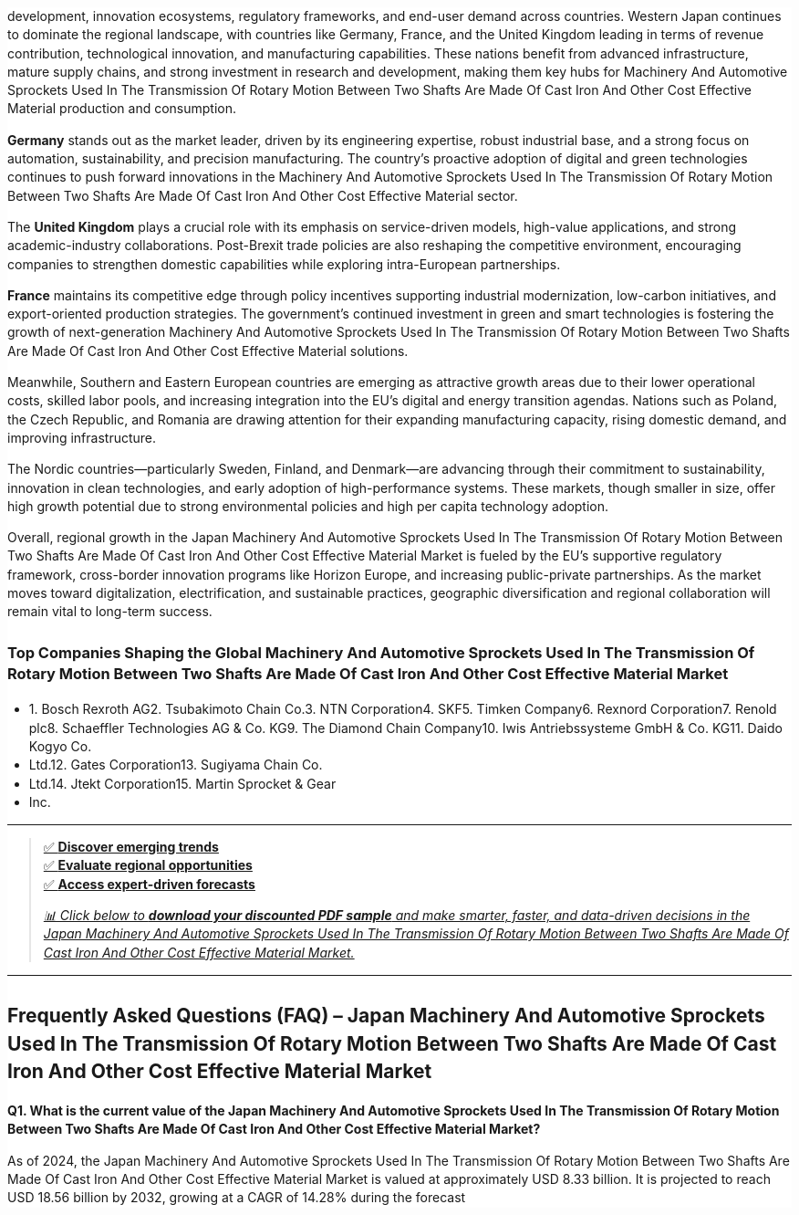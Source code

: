 development, innovation ecosystems, regulatory frameworks, and end-user demand across countries. Western Japan continues to dominate the regional landscape, with countries like Germany, France, and the United Kingdom leading in terms of revenue contribution, technological innovation, and manufacturing capabilities. These nations benefit from advanced infrastructure, mature supply chains, and strong investment in research and development, making them key hubs for Machinery And Automotive Sprockets Used In The Transmission Of Rotary Motion Between Two Shafts Are Made Of Cast Iron And Other Cost Effective Material production and consumption.</p><p><strong>Germany</strong> stands out as the market leader, driven by its engineering expertise, robust industrial base, and a strong focus on automation, sustainability, and precision manufacturing. The country&rsquo;s proactive adoption of digital and green technologies continues to push forward innovations in the Machinery And Automotive Sprockets Used In The Transmission Of Rotary Motion Between Two Shafts Are Made Of Cast Iron And Other Cost Effective Material sector.</p><p>The <strong>United Kingdom</strong> plays a crucial role with its emphasis on service-driven models, high-value applications, and strong academic-industry collaborations. Post-Brexit trade policies are also reshaping the competitive environment, encouraging companies to strengthen domestic capabilities while exploring intra-European partnerships.</p><p><strong>France</strong> maintains its competitive edge through policy incentives supporting industrial modernization, low-carbon initiatives, and export-oriented production strategies. The government&rsquo;s continued investment in green and smart technologies is fostering the growth of next-generation Machinery And Automotive Sprockets Used In The Transmission Of Rotary Motion Between Two Shafts Are Made Of Cast Iron And Other Cost Effective Material solutions.</p><p>Meanwhile, Southern and Eastern European countries are emerging as attractive growth areas due to their lower operational costs, skilled labor pools, and increasing integration into the EU&rsquo;s digital and energy transition agendas. Nations such as Poland, the Czech Republic, and Romania are drawing attention for their expanding manufacturing capacity, rising domestic demand, and improving infrastructure.</p><p>The Nordic countries&mdash;particularly Sweden, Finland, and Denmark&mdash;are advancing through their commitment to sustainability, innovation in clean technologies, and early adoption of high-performance systems. These markets, though smaller in size, offer high growth potential due to strong environmental policies and high per capita technology adoption.</p><p>Overall, regional growth in the Japan Machinery And Automotive Sprockets Used In The Transmission Of Rotary Motion Between Two Shafts Are Made Of Cast Iron And Other Cost Effective Material Market is fueled by the EU&rsquo;s supportive regulatory framework, cross-border innovation programs like Horizon Europe, and increasing public-private partnerships. As the market moves toward digitalization, electrification, and sustainable practices, geographic diversification and regional collaboration will remain vital to long-term success.</p><p><h3>Top Companies Shaping the Global Machinery And Automotive Sprockets Used In The Transmission Of Rotary Motion Between Two Shafts Are Made Of Cast Iron And Other Cost Effective Material Market </h3><ul><li>1. Bosch Rexroth AG2. Tsubakimoto Chain Co.3. NTN Corporation4. SKF5. Timken Company6. Rexnord Corporation7. Renold plc8. Schaeffler Technologies AG & Co. KG9. The Diamond Chain Company10. Iwis Antriebssysteme GmbH & Co. KG11. Daido Kogyo Co.</li><li>Ltd.12. Gates Corporation13. Sugiyama Chain Co.</li><li>Ltd.14. Jtekt Corporation15. Martin Sprocket & Gear</li><li>Inc.</li></ul></p><hr /><blockquote><p><a href="https://www.marketresearchintellect.com/ask-for-discount/?rid=248705&amp;amp;utm_source=Github-R&amp;amp;utm_medium=832">✅ <strong data-start="617" data-end="645">Discover emerging trends</strong></a><br data-start="645" data-end="648" /><a href="https://www.marketresearchintellect.com/ask-for-discount/?rid=248705&amp;amp;utm_source=Github-R&amp;amp;utm_medium=832"> ✅ <strong data-start="650" data-end="685">Evaluate regional opportunities</strong></a><br data-start="685" data-end="688" /><a href="https://www.marketresearchintellect.com/ask-for-discount/?rid=248705&amp;amp;utm_source=Github-R&amp;amp;utm_medium=832"> ✅ <strong data-start="690" data-end="724">Access expert-driven forecasts</strong></a></p><p class="" data-start="728" data-end="864"><em><a href="https://www.marketresearchintellect.com/ask-for-discount/?rid=248705&amp;amp;utm_source=Github-R&amp;amp;utm_medium=832">📊 Click below to <strong data-start="746" data-end="785">download your discounted PDF sample</strong> and make smarter, faster, and data-driven decisions in the Japan Machinery And Automotive Sprockets Used In The Transmission Of Rotary Motion Between Two Shafts Are Made Of Cast Iron And Other Cost Effective Material Market.</a></em></p></blockquote><hr /><h2>Frequently Asked Questions (FAQ) &ndash; Japan Machinery And Automotive Sprockets Used In The Transmission Of Rotary Motion Between Two Shafts Are Made Of Cast Iron And Other Cost Effective Material Market</h2><p><strong>Q1. What is the current value of the Japan Machinery And Automotive Sprockets Used In The Transmission Of Rotary Motion Between Two Shafts Are Made Of Cast Iron And Other Cost Effective Material Market?</strong></p><p>As of 2024, the Japan Machinery And Automotive Sprockets Used In The Transmission Of Rotary Motion Between Two Shafts Are Made Of Cast Iron And Other Cost Effective Material Market is valued at approximately USD 8.33 billion. It is projected to reach USD 18.56 billion by 2032, growing at a CAGR of 14.28% during the forecast